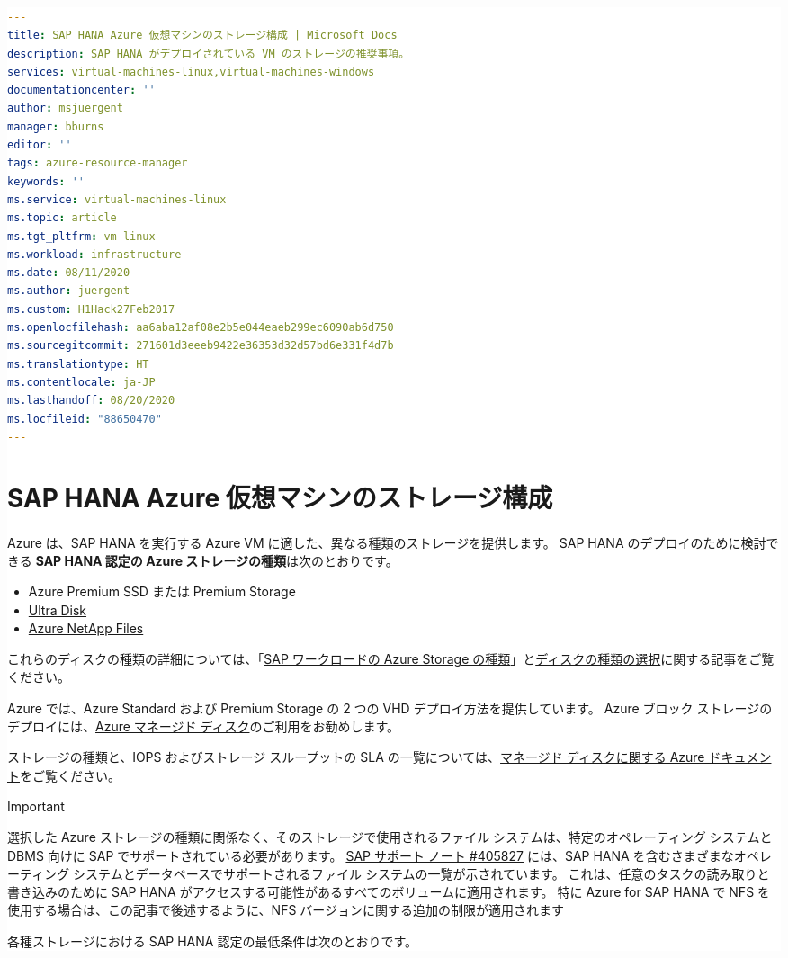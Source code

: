 ```yaml
---
title: SAP HANA Azure 仮想マシンのストレージ構成 | Microsoft Docs
description: SAP HANA がデプロイされている VM のストレージの推奨事項。
services: virtual-machines-linux,virtual-machines-windows
documentationcenter: ''
author: msjuergent
manager: bburns
editor: ''
tags: azure-resource-manager
keywords: ''
ms.service: virtual-machines-linux
ms.topic: article
ms.tgt_pltfrm: vm-linux
ms.workload: infrastructure
ms.date: 08/11/2020
ms.author: juergent
ms.custom: H1Hack27Feb2017
ms.openlocfilehash: aa6aba12af08e2b5e044eaeb299ec6090ab6d750
ms.sourcegitcommit: 271601d3eeeb9422e36353d32d57bd6e331f4d7b
ms.translationtype: HT
ms.contentlocale: ja-JP
ms.lasthandoff: 08/20/2020
ms.locfileid: "88650470"
---
```

# <a name="sap-hana-azure-virtual-machine-storage-configurations"></a>SAP HANA Azure 仮想マシンのストレージ構成

Azure は、SAP HANA を実行する Azure VM に適した、異なる種類のストレージを提供します。 SAP HANA のデプロイのために検討できる **SAP HANA 認定の Azure ストレージの種類**は次のとおりです。 

- Azure Premium SSD または Premium Storage 
- [Ultra Disk](../../disks-enable-ultra-ssd.md)
- [Azure NetApp Files](https://azure.microsoft.com/services/netapp/) 

これらのディスクの種類の詳細については、「[SAP ワークロードの Azure Storage の種類](./planning-guide-storage.md)」と[ディスクの種類の選択](../../disks-types.md)に関する記事をご覧ください。

Azure では、Azure Standard および Premium Storage の 2 つの VHD デプロイ方法を提供しています。 Azure ブロック ストレージのデプロイには、[Azure マネージド ディスク](https://azure.microsoft.com/services/managed-disks/)のご利用をお勧めします。 

ストレージの種類と、IOPS およびストレージ スループットの SLA の一覧については、[マネージド ディスクに関する Azure ドキュメント](https://azure.microsoft.com/pricing/details/managed-disks/)をご覧ください。

> [!IMPORTANT]
> 選択した Azure ストレージの種類に関係なく、そのストレージで使用されるファイル システムは、特定のオペレーティング システムと DBMS 向けに SAP でサポートされている必要があります。 [SAP サポート ノート #405827](https://launchpad.support.sap.com/#/notes/405827) には、SAP HANA を含むさまざまなオペレーティング システムとデータベースでサポートされるファイル システムの一覧が示されています。 これは、任意のタスクの読み取りと書き込みのために SAP HANA がアクセスする可能性があるすべてのボリュームに適用されます。 特に Azure for SAP HANA で NFS を使用する場合は、この記事で後述するように、NFS バージョンに関する追加の制限が適用されます 


各種ストレージにおける SAP HANA 認定の最低条件は次のとおりです。 
